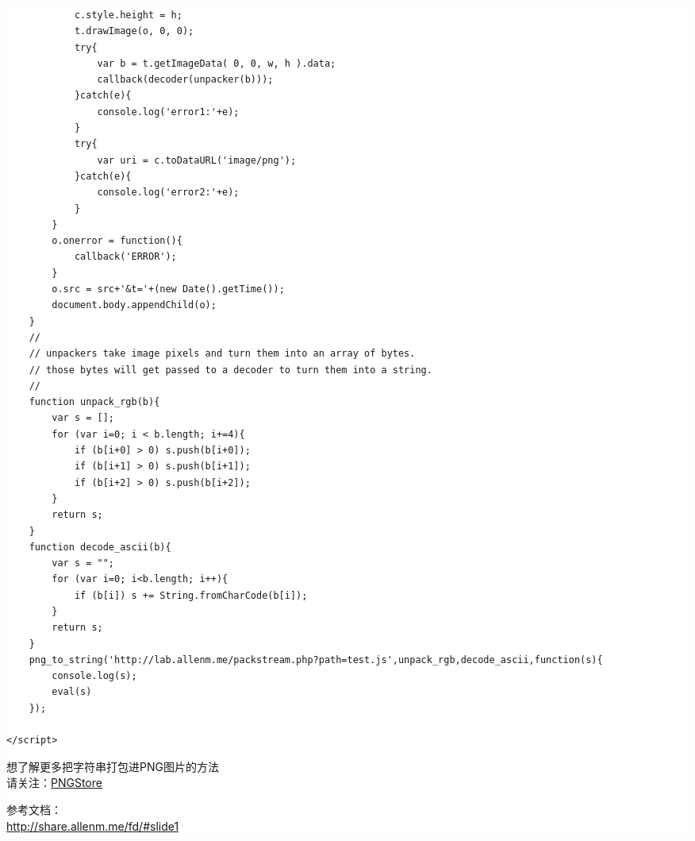 				c.style.height = h;
				t.drawImage(o, 0, 0);
				try{
					var b = t.getImageData( 0, 0, w, h ).data;
					callback(decoder(unpacker(b)));
				}catch(e){
					console.log('error1:'+e);
				}
				try{
					var uri = c.toDataURL('image/png');
				}catch(e){
					console.log('error2:'+e);
				}
			}
			o.onerror = function(){
				callback('ERROR');
			}
			o.src = src+'&t='+(new Date().getTime());
			document.body.appendChild(o);
		}
		//
		// unpackers take image pixels and turn them into an array of bytes.
		// those bytes will get passed to a decoder to turn them into a string.
		//
		function unpack_rgb(b){
			var s = [];
			for (var i=0; i < b.length; i+=4){
				if (b[i+0] > 0) s.push(b[i+0]);
				if (b[i+1] > 0) s.push(b[i+1]);
				if (b[i+2] > 0) s.push(b[i+2]);
			}
			return s;
		}
		function decode_ascii(b){
			var s = "";
			for (var i=0; i<b.length; i++){
				if (b[i]) s += String.fromCharCode(b[i]);
			}
			return s;
		}
		png_to_string('http://lab.allenm.me/packstream.php?path=test.js',unpack_rgb,decode_ascii,function(s){
			console.log(s);
			eval(s)
		});
		
	</script>

想了解更多把字符串打包进PNG图片的方法   
请关注：[PNGStore](https://github.com/iamcal/PNGStore)

参考文档：   
http://share.allenm.me/fd/#slide1





